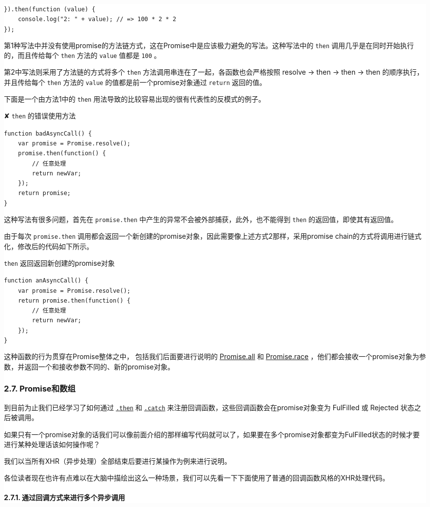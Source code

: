 ```
}).then(function (value) {
    console.log("2: " + value); // => 100 * 2 * 2
});
```

第1种写法中并没有使用promise的方法链方式，这在Promise中是应该极力避免的写法。这种写法中的 `then` 调用几乎是在同时开始执行的，而且传给每个 `then` 方法的 `value` 值都是 `100` 。

第2中写法则采用了方法链的方式将多个 `then` 方法调用串连在了一起，各函数也会严格按照 resolve → then → then → then 的顺序执行，并且传给每个 `then` 方法的 `value` 的值都是前一个promise对象通过 `return` 返回的值。

下面是一个由方法1中的 `then` 用法导致的比较容易出现的很有代表性的反模式的例子。

✘ `then` 的错误使用方法

```
function badAsyncCall() {
    var promise = Promise.resolve();
    promise.then(function() {
        // 任意处理
        return newVar;
    });
    return promise;
}
```

这种写法有很多问题，首先在 `promise.then` 中产生的异常不会被外部捕获，此外，也不能得到 `then` 的返回值，即使其有返回值。

由于每次 `promise.then` 调用都会返回一个新创建的promise对象，因此需要像上述方式2那样，采用promise chain的方式将调用进行链式化，修改后的代码如下所示。

`then` 返回返回新创建的promise对象

```
function anAsyncCall() {
    var promise = Promise.resolve();
    return promise.then(function() {
        // 任意处理
        return newVar;
    });
}
```

这种函数的行为贯穿在Promise整体之中， 包括我们后面要进行说明的 [Promise.all](#ch2-promise-all) 和 [Promise.race](#ch2-promise-race) ，他们都会接收一个promise对象为参数，并返回一个和接收参数不同的、新的promise对象。

### 2.7. Promise和数组

到目前为止我们已经学习了如何通过 [`.then`](#promise.then) 和 [`.catch`](#promise.catch) 来注册回调函数，这些回调函数会在promise对象变为 FulFilled 或 Rejected 状态之后被调用。

如果只有一个promise对象的话我们可以像前面介绍的那样编写代码就可以了，如果要在多个promise对象都变为FulFilled状态的时候才要进行某种处理话该如何操作呢？

我们以当所有XHR（异步处理）全部结束后要进行某操作为例来进行说明。

各位读者现在也许有点难以在大脑中描绘出这么一种场景，我们可以先看一下下面使用了普通的回调函数风格的XHR处理代码。

#### 2.7.1. 通过回调方式来进行多个异步调用
